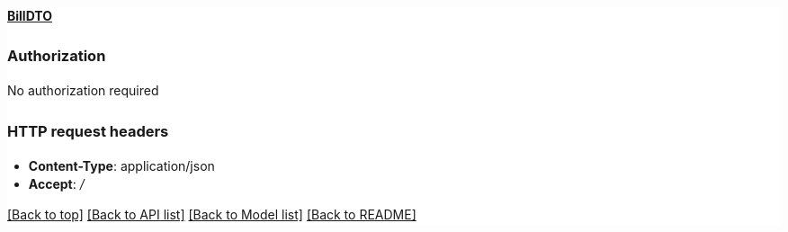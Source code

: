 [**BillDTO**](BillDTO.md)

### Authorization

No authorization required

### HTTP request headers

 - **Content-Type**: application/json
 - **Accept**: */*

[[Back to top]](#) [[Back to API list]](../README.md#documentation-for-api-endpoints) [[Back to Model list]](../README.md#documentation-for-models) [[Back to README]](../README.md)


